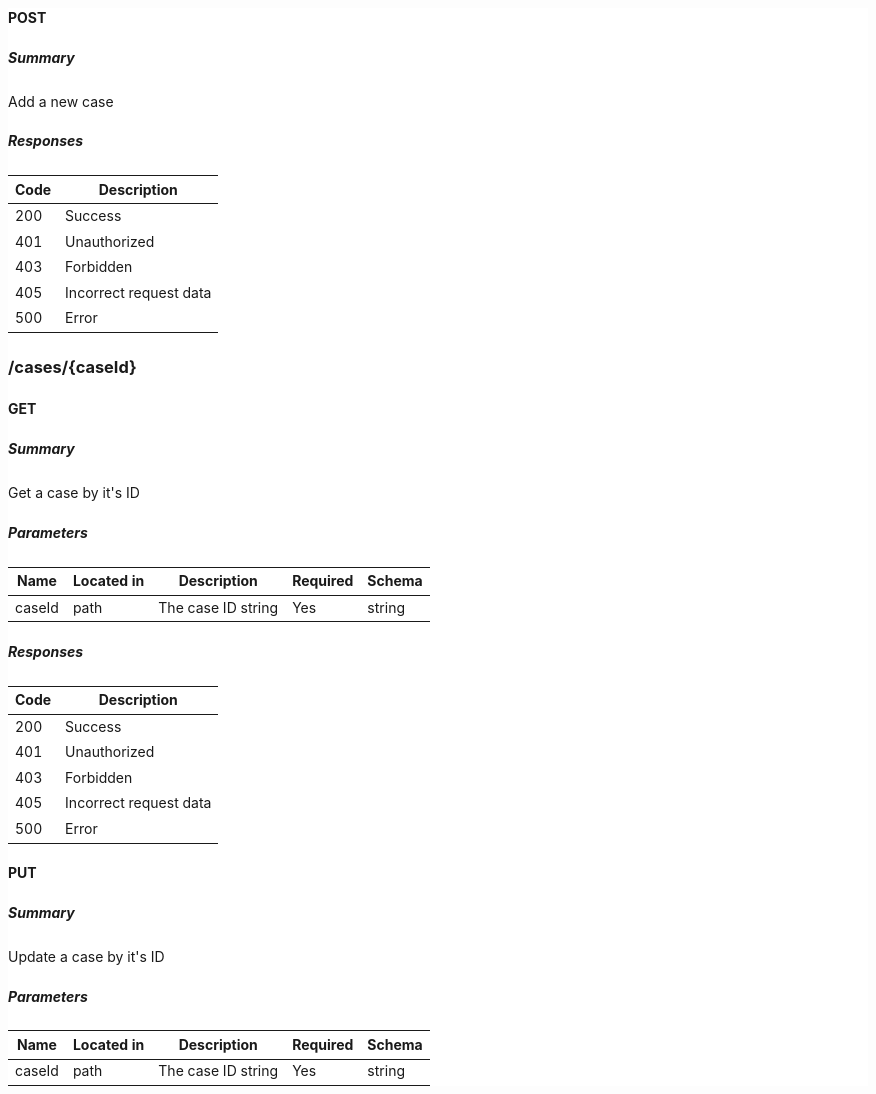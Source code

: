 #### POST
##### Summary

Add a new case

##### Responses

| Code | Description |
| ---- | ----------- |
| 200 | Success |
| 401 | Unauthorized |
| 403 | Forbidden |
| 405 | Incorrect request data |
| 500 | Error |

### /cases/{caseId}

#### GET
##### Summary

Get a case by it's ID

##### Parameters

| Name | Located in | Description | Required | Schema |
| ---- | ---------- | ----------- | -------- | ------ |
| caseId | path | The case ID string | Yes | string |

##### Responses

| Code | Description |
| ---- | ----------- |
| 200 | Success |
| 401 | Unauthorized |
| 403 | Forbidden |
| 405 | Incorrect request data |
| 500 | Error |

#### PUT
##### Summary

Update a case by it's ID

##### Parameters

| Name | Located in | Description | Required | Schema |
| ---- | ---------- | ----------- | -------- | ------ |
| caseId | path | The case ID string | Yes | string |
